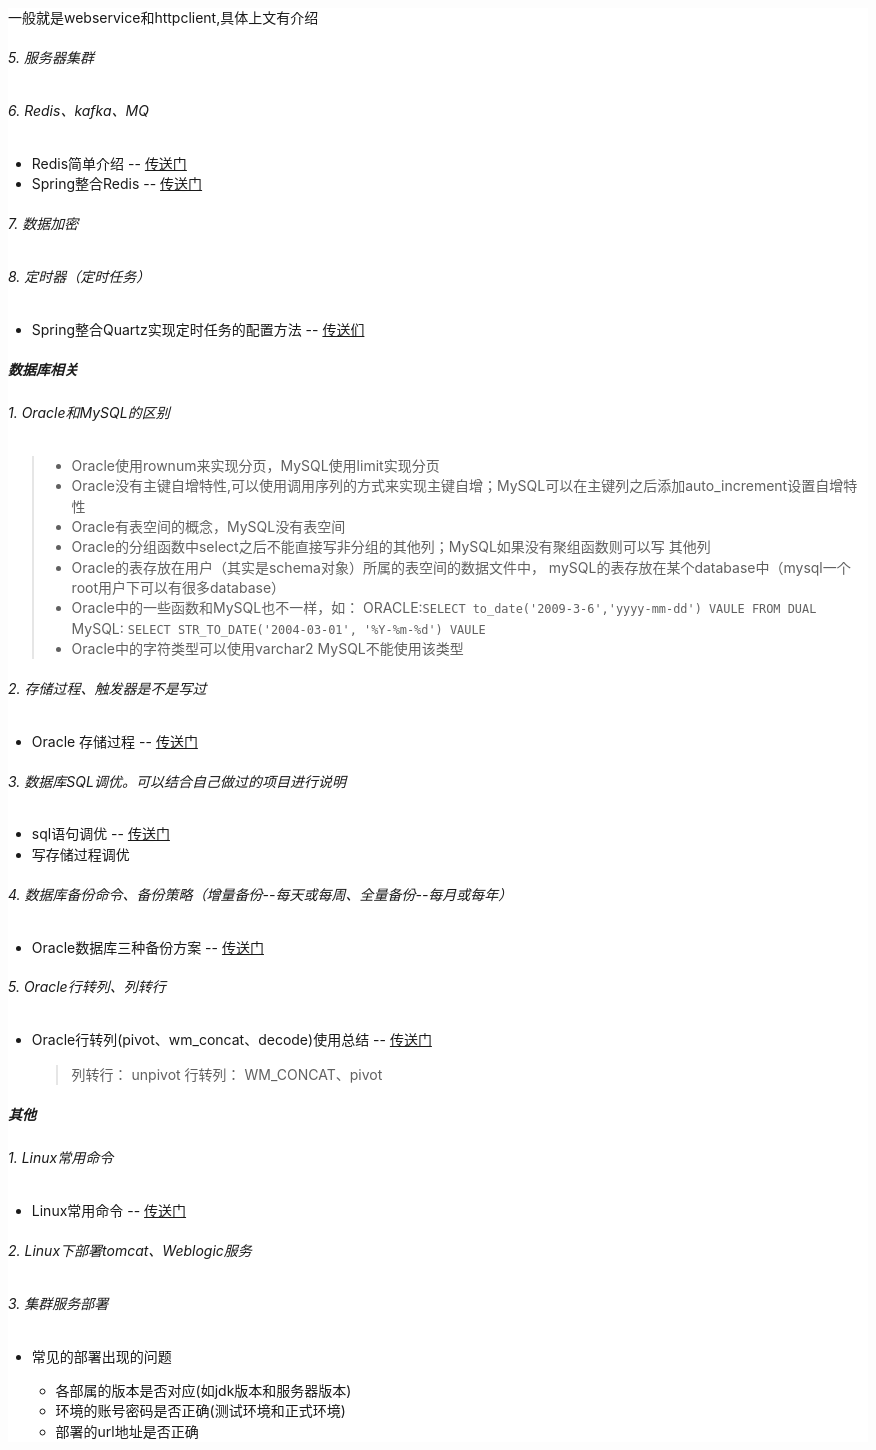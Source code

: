  一般就是webservice和httpclient,具体上文有介绍

###### 5. 服务器集群

###### 6. Redis、kafka、MQ
- Redis简单介绍 -- [传送门](https://blog.csdn.net/middleware2018/article/details/80355418)
- Spring整合Redis -- [传送门](https://www.cnblogs.com/phil_jing/p/7468586.html)

###### 7. 数据加密
###### 8. 定时器（定时任务）
- Spring整合Quartz实现定时任务的配置方法 -- [传送们](https://www.cnblogs.com/happyday56/p/4164877.html)

##### **数据库相关**

###### 1.  Oracle和MySQL的区别

> - Oracle使用rownum来实现分页，MySQL使用limit实现分页
> - Oracle没有主键自增特性,可以使用调用序列的方式来实现主键自增；MySQL可以在主键列之后添加auto_increment设置自增特性
 > - Oracle有表空间的概念，MySQL没有表空间
 > - Oracle的分组函数中select之后不能直接写非分组的其他列；MySQL如果没有聚组函数则可以写 其他列
 > - Oracle的表存放在用户（其实是schema对象）所属的表空间的数据文件中，
   mySQL的表存放在某个database中（mysql一个root用户下可以有很多database）
 > - Oracle中的一些函数和MySQL也不一样，如：
    ORACLE:`SELECT to_date('2009-3-6','yyyy-mm-dd') VAULE FROM DUAL`
    MySQL: `SELECT STR_TO_DATE('2004-03-01', '%Y-%m-%d') VAULE`
 > - Oracle中的字符类型可以使用varchar2 MySQL不能使用该类型

###### 2. 存储过程、触发器是不是写过
- Oracle 存储过程 -- [传送门](https://blog.csdn.net/crazygolf/article/details/38989461#)

###### 3. 数据库SQL调优。可以结合自己做过的项目进行说明
 - sql语句调优 -- [传送门](https://blog.csdn.net/u010520146/article/details/81161762)
 - 写存储过程调优

###### 4. 数据库备份命令、备份策略（增量备份--每天或每周、全量备份--每月或每年）
- Oracle数据库三种备份方案 -- [传送门](http://www.cnblogs.com/ray-bk/p/7977873.html)

###### 5. Oracle行转列、列转行
- Oracle行转列(pivot、wm_concat、decode)使用总结 -- [传送门](https://www.cnblogs.com/markfeifei/p/4009343.html)

    > 列转行： unpivot
    > 行转列： WM_CONCAT、pivot

##### **其他**
###### 1.  Linux常用命令
- Linux常用命令 -- [传送门](https://www.cnblogs.com/yjd_hycf_space/p/7730690.html)

###### 2.  Linux下部署tomcat、Weblogic服务

###### 3.  集群服务部署
- 常见的部署出现的问题

    - 各部属的版本是否对应(如jdk版本和服务器版本)
    - 环境的账号密码是否正确(测试环境和正式环境)
    - 部署的url地址是否正确
